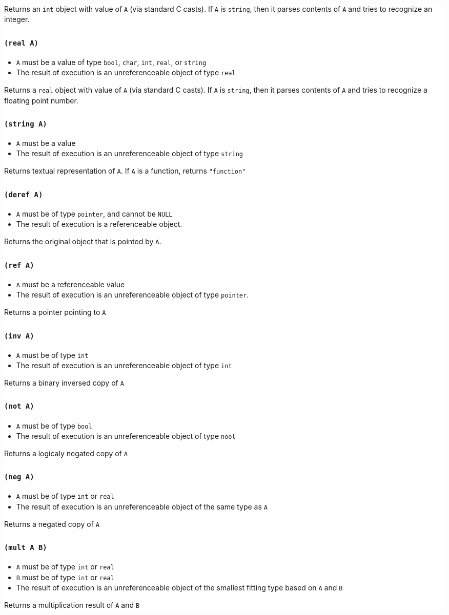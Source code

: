 Returns an `int` object with value of `A` (via standard C casts). If `A` is `string`, then it parses contents of `A` and tries to recognize an integer.

### `(real A)`
- `A` must be a value of type `bool`, `char`, `int`, `real`, or `string`
- The result of execution is an unreferenceable object of type `real`

Returns a `real` object with value of `A` (via standard C casts). If `A` is `string`, then it parses contents of `A` and tries to recognize a floating point number.

### `(string A)`
- `A` must be a value
- The result of execution is an unreferenceable object of type `string`

Returns textual representation of `A`. If `A` is a function, returns `"function"`

### `(deref A)`
- `A` must be of type `pointer`, and cannot be `NULL`
- The result of execution is a referenceable object.

Returns the original object that is pointed by `A`.

### `(ref A)`
- `A` must be a referenceable value
- The result of execution is an unreferenceable object of type `pointer`.

Returns a pointer pointing to `A`

### `(inv A)`
- `A` must be of type `int`
- The result of execution is an unreferenceable object of type `int`

Returns a binary inversed copy of `A`

### `(not A)`
- `A` must be of type `bool`
- The result of execution is an unreferenceable object of type `nool`

Returns a logicaly negated copy of `A`

### `(neg A)`
- `A` must be of type `int` or `real`
- The result of execution is an unreferenceable object of the same type as `A`

Returns a negated copy of `A`

### `(mult A B)`
- `A` must be of type `int` or `real`
- `B` must be of type `int` or `real`
- The result of execution is an unreferenceable object of the smallest fitting type based on `A` and `B`

Returns a multiplication result of `A` and `B`
